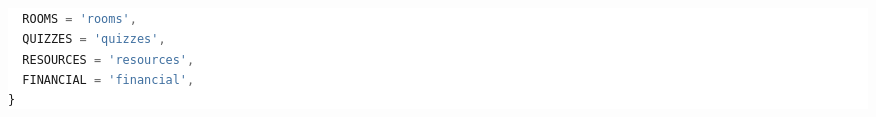 ```typescript
  ROOMS = 'rooms',
  QUIZZES = 'quizzes',
  RESOURCES = 'resources',
  FINANCIAL = 'financial',
}
```
